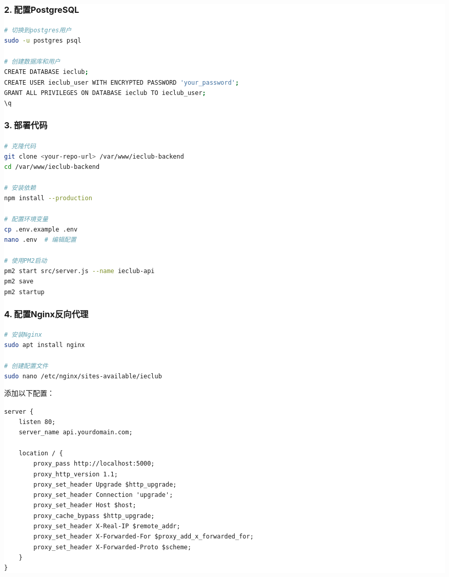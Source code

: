 ### 2. 配置PostgreSQL

```bash
# 切换到postgres用户
sudo -u postgres psql

# 创建数据库和用户
CREATE DATABASE ieclub;
CREATE USER ieclub_user WITH ENCRYPTED PASSWORD 'your_password';
GRANT ALL PRIVILEGES ON DATABASE ieclub TO ieclub_user;
\q
```

### 3. 部署代码

```bash
# 克隆代码
git clone <your-repo-url> /var/www/ieclub-backend
cd /var/www/ieclub-backend

# 安装依赖
npm install --production

# 配置环境变量
cp .env.example .env
nano .env  # 编辑配置

# 使用PM2启动
pm2 start src/server.js --name ieclub-api
pm2 save
pm2 startup
```

### 4. 配置Nginx反向代理

```bash
# 安装Nginx
sudo apt install nginx

# 创建配置文件
sudo nano /etc/nginx/sites-available/ieclub
```

添加以下配置：

```nginx
server {
    listen 80;
    server_name api.yourdomain.com;

    location / {
        proxy_pass http://localhost:5000;
        proxy_http_version 1.1;
        proxy_set_header Upgrade $http_upgrade;
        proxy_set_header Connection 'upgrade';
        proxy_set_header Host $host;
        proxy_cache_bypass $http_upgrade;
        proxy_set_header X-Real-IP $remote_addr;
        proxy_set_header X-Forwarded-For $proxy_add_x_forwarded_for;
        proxy_set_header X-Forwarded-Proto $scheme;
    }
}
```
